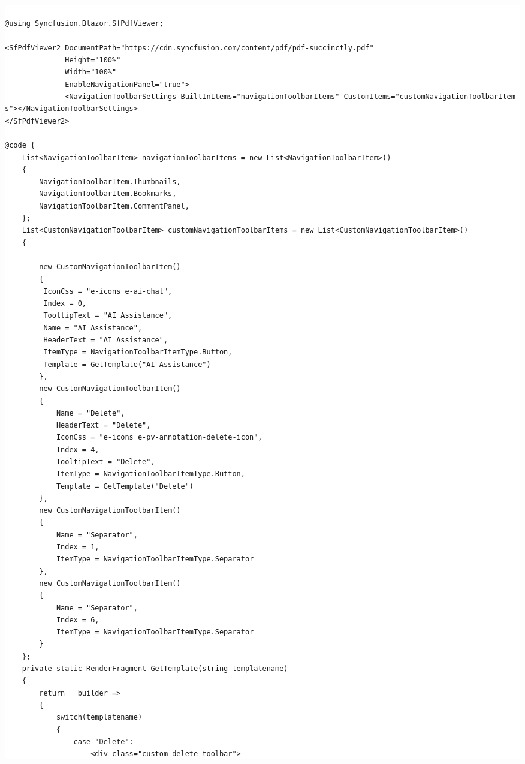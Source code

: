 ```cshtml

@using Syncfusion.Blazor.SfPdfViewer;

<SfPdfViewer2 DocumentPath="https://cdn.syncfusion.com/content/pdf/pdf-succinctly.pdf"
              Height="100%"
              Width="100%" 
              EnableNavigationPanel="true">
              <NavigationToolbarSettings BuiltInItems="navigationToolbarItems" CustomItems="customNavigationToolbarItems"></NavigationToolbarSettings>
</SfPdfViewer2>

@code {
    List<NavigationToolbarItem> navigationToolbarItems = new List<NavigationToolbarItem>()
    {
        NavigationToolbarItem.Thumbnails,
        NavigationToolbarItem.Bookmarks,
        NavigationToolbarItem.CommentPanel,
    };
    List<CustomNavigationToolbarItem> customNavigationToolbarItems = new List<CustomNavigationToolbarItem>()
    {

        new CustomNavigationToolbarItem()
        {
         IconCss = "e-icons e-ai-chat",
         Index = 0,
         TooltipText = "AI Assistance",
         Name = "AI Assistance",
         HeaderText = "AI Assistance",
         ItemType = NavigationToolbarItemType.Button,
         Template = GetTemplate("AI Assistance")
        },
        new CustomNavigationToolbarItem()
        {
            Name = "Delete",
            HeaderText = "Delete",
            IconCss = "e-icons e-pv-annotation-delete-icon",
            Index = 4,
            TooltipText = "Delete",
            ItemType = NavigationToolbarItemType.Button,
            Template = GetTemplate("Delete")
        },
        new CustomNavigationToolbarItem()
        {
            Name = "Separator",
            Index = 1,
            ItemType = NavigationToolbarItemType.Separator
        },
        new CustomNavigationToolbarItem()
        {
            Name = "Separator",
            Index = 6,
            ItemType = NavigationToolbarItemType.Separator
        }
    };
    private static RenderFragment GetTemplate(string templatename)
    {
        return __builder =>
        {
            switch(templatename)
            {
                case "Delete":
                    <div class="custom-delete-toolbar">
```
